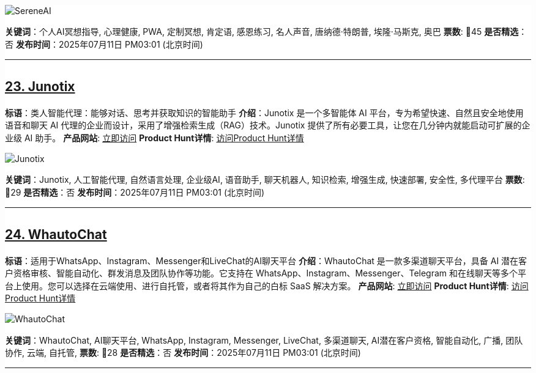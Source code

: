 ![SereneAI]()

**关键词**：个人AI冥想指导, 心理健康, PWA, 定制冥想, 肯定语, 感恩练习, 名人声音, 唐纳德·特朗普, 埃隆·马斯克, 奥巴
**票数**: 🔺45
**是否精选**：否
**发布时间**：2025年07月11日 PM03:01 (北京时间)

---

## [23. Junotix ](https://www.producthunt.com/products/junotix-multi-agent-saas-platform?utm_campaign=producthunt-api&utm_medium=api-v2&utm_source=Application%3A+phdata+%28ID%3A+183397%29)
**标语**：类人智能代理：能够对话、思考并获取知识的智能助手
**介绍**：Junotix 是一个多智能体 AI 平台，专为希望快速、自然且安全地使用语音和聊天 AI 代理的企业而设计，采用了增强检索生成（RAG）技术。Junotix 提供了所有必要工具，让您在几分钟内就能启动可扩展的企业级 AI 助手。
**产品网站**: [立即访问](https://www.producthunt.com/r/2SBHDPVH2XXR6K?utm_campaign=producthunt-api&utm_medium=api-v2&utm_source=Application%3A+phdata+%28ID%3A+183397%29)
**Product Hunt详情**: [访问Product Hunt详情](https://www.producthunt.com/products/junotix-multi-agent-saas-platform?utm_campaign=producthunt-api&utm_medium=api-v2&utm_source=Application%3A+phdata+%28ID%3A+183397%29)

![Junotix ]()

**关键词**：Junotix, 人工智能代理, 自然语言处理, 企业级AI, 语音助手, 聊天机器人, 知识检索, 增强生成, 快速部署, 安全性, 多代理平台
**票数**: 🔺29
**是否精选**：否
**发布时间**：2025年07月11日 PM03:01 (北京时间)

---

## [24. WhautoChat](https://www.producthunt.com/products/whautochat?utm_campaign=producthunt-api&utm_medium=api-v2&utm_source=Application%3A+phdata+%28ID%3A+183397%29)
**标语**：适用于WhatsApp、Instagram、Messenger和LiveChat的AI聊天平台
**介绍**：WhautoChat 是一款多渠道聊天平台，具备 AI 潜在客户资格审核、智能自动化、群发消息及团队协作等功能。它支持在 WhatsApp、Instagram、Messenger、Telegram 和在线聊天等多个平台上使用。您可以选择在云端使用、进行自托管，或者将其作为自己的白标 SaaS 解决方案。
**产品网站**: [立即访问](https://www.producthunt.com/r/VED24IVGRFB6ZB?utm_campaign=producthunt-api&utm_medium=api-v2&utm_source=Application%3A+phdata+%28ID%3A+183397%29)
**Product Hunt详情**: [访问Product Hunt详情](https://www.producthunt.com/products/whautochat?utm_campaign=producthunt-api&utm_medium=api-v2&utm_source=Application%3A+phdata+%28ID%3A+183397%29)

![WhautoChat]()

**关键词**：WhautoChat, AI聊天平台, WhatsApp, Instagram, Messenger, LiveChat, 多渠道聊天, AI潜在客户资格, 智能自动化, 广播, 团队协作, 云端, 自托管,
**票数**: 🔺28
**是否精选**：否
**发布时间**：2025年07月11日 PM03:01 (北京时间)

---
